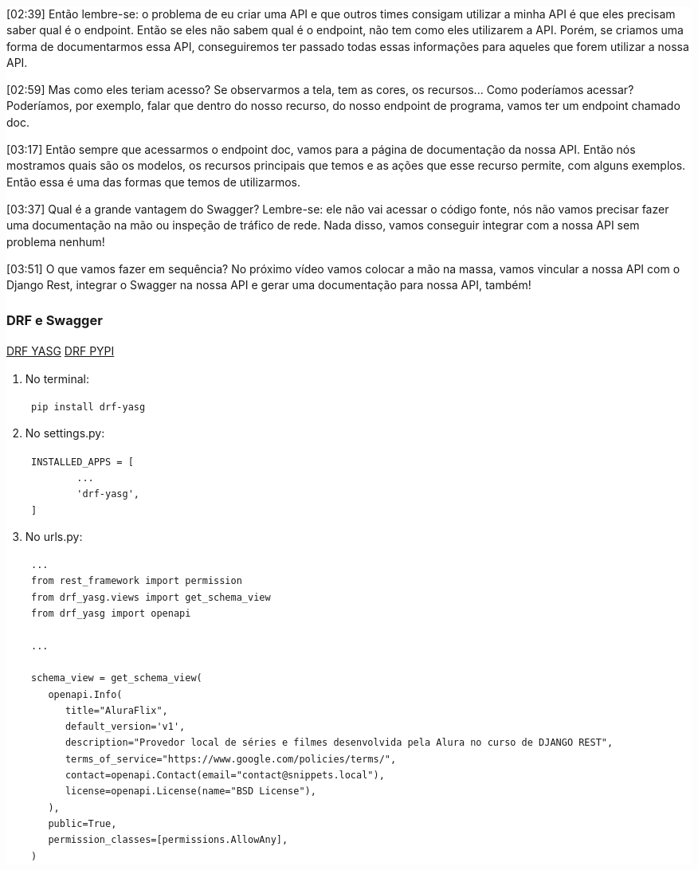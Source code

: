 [02:39] Então lembre-se: o problema de eu criar uma API e que outros times consigam utilizar a minha API é que eles precisam saber qual é o endpoint. Então se eles não sabem qual é o endpoint, não tem como eles utilizarem a API. Porém, se criamos uma forma de documentarmos essa API, conseguiremos ter passado todas essas informações para aqueles que forem utilizar a nossa API.

[02:59] Mas como eles teriam acesso? Se observarmos a tela, tem as cores, os recursos... Como poderíamos acessar? Poderíamos, por exemplo, falar que dentro do nosso recurso, do nosso endpoint de programa, vamos ter um endpoint chamado doc.

[03:17] Então sempre que acessarmos o endpoint doc, vamos para a página de documentação da nossa API. Então nós mostramos quais são os modelos, os recursos principais que temos e as ações que esse recurso permite, com alguns exemplos. Então essa é uma das formas que temos de utilizarmos.

[03:37] Qual é a grande vantagem do Swagger? Lembre-se: ele não vai acessar o código fonte, nós não vamos precisar fazer uma documentação na mão ou inspeção de tráfico de rede. Nada disso, vamos conseguir integrar com a nossa API sem problema nenhum!

[03:51] O que vamos fazer em sequência? No próximo vídeo vamos colocar a mão na massa, vamos vincular a nossa API com o Django Rest, integrar o Swagger na nossa API e gerar uma documentação para nossa API, também!

### DRF e Swagger

[DRF YASG]('https://github.com/axnsan12/drf-yasg')
[DRF PYPI]('https://pypi.org/project/drf-yasg/')

1. No terminal:

        pip install drf-yasg

2. No settings.py:

        INSTALLED_APPS = [
                ...
                'drf-yasg',
        ]

3. No urls.py:

        ...
        from rest_framework import permission
        from drf_yasg.views import get_schema_view
        from drf_yasg import openapi

        ...

        schema_view = get_schema_view(
           openapi.Info(
              title="AluraFlix",
              default_version='v1',
              description="Provedor local de séries e filmes desenvolvida pela Alura no curso de DJANGO REST",
              terms_of_service="https://www.google.com/policies/terms/",
              contact=openapi.Contact(email="contact@snippets.local"),
              license=openapi.License(name="BSD License"),
           ),
           public=True,
           permission_classes=[permissions.AllowAny],
        )
